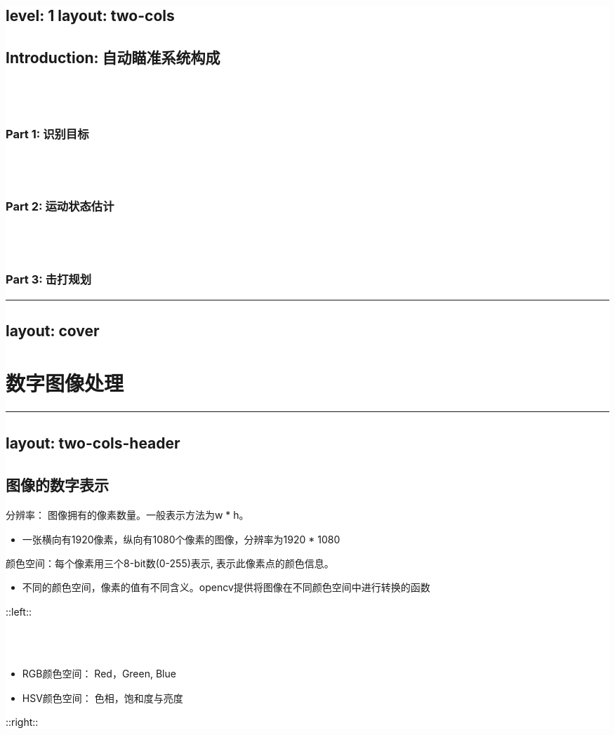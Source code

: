 level: 1
layout: two-cols
---

## Introduction: 自动瞄准系统构成

<br></br>

### Part 1: 识别目标

<br></br>

### Part 2: 运动状态估计

<br></br>

### Part 3: 击打规划


---
layout: cover
---

# 数字图像处理

---
layout: two-cols-header
---

## 图像的数字表示

分辨率： 图像拥有的像素数量。一般表示方法为w * h。

- 一张横向有1920像素，纵向有1080个像素的图像，分辨率为1920 * 1080 

颜色空间：每个像素用三个8-bit数(0-255)表示, 表示此像素点的颜色信息。

- 不同的颜色空间，像素的值有不同含义。opencv提供将图像在不同颜色空间中进行转换的函数

::left::

<br></br>
- RGB颜色空间： Red，Green, Blue

- HSV颜色空间： 色相，饱和度与亮度

::right::
